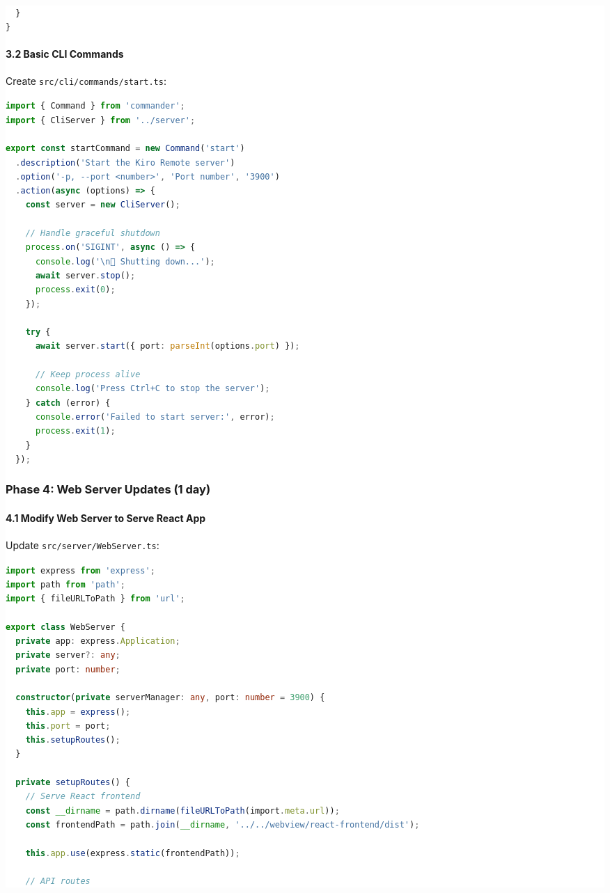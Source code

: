 ```typescript
  }
}
```

#### 3.2 Basic CLI Commands
Create `src/cli/commands/start.ts`:
```typescript
import { Command } from 'commander';
import { CliServer } from '../server';

export const startCommand = new Command('start')
  .description('Start the Kiro Remote server')
  .option('-p, --port <number>', 'Port number', '3900')
  .action(async (options) => {
    const server = new CliServer();
    
    // Handle graceful shutdown
    process.on('SIGINT', async () => {
      console.log('\n🛑 Shutting down...');
      await server.stop();
      process.exit(0);
    });

    try {
      await server.start({ port: parseInt(options.port) });
      
      // Keep process alive
      console.log('Press Ctrl+C to stop the server');
    } catch (error) {
      console.error('Failed to start server:', error);
      process.exit(1);
    }
  });
```

### Phase 4: Web Server Updates (1 day)

#### 4.1 Modify Web Server to Serve React App
Update `src/server/WebServer.ts`:
```typescript
import express from 'express';
import path from 'path';
import { fileURLToPath } from 'url';

export class WebServer {
  private app: express.Application;
  private server?: any;
  private port: number;

  constructor(private serverManager: any, port: number = 3900) {
    this.app = express();
    this.port = port;
    this.setupRoutes();
  }

  private setupRoutes() {
    // Serve React frontend
    const __dirname = path.dirname(fileURLToPath(import.meta.url));
    const frontendPath = path.join(__dirname, '../../webview/react-frontend/dist');
    
    this.app.use(express.static(frontendPath));
    
    // API routes
```